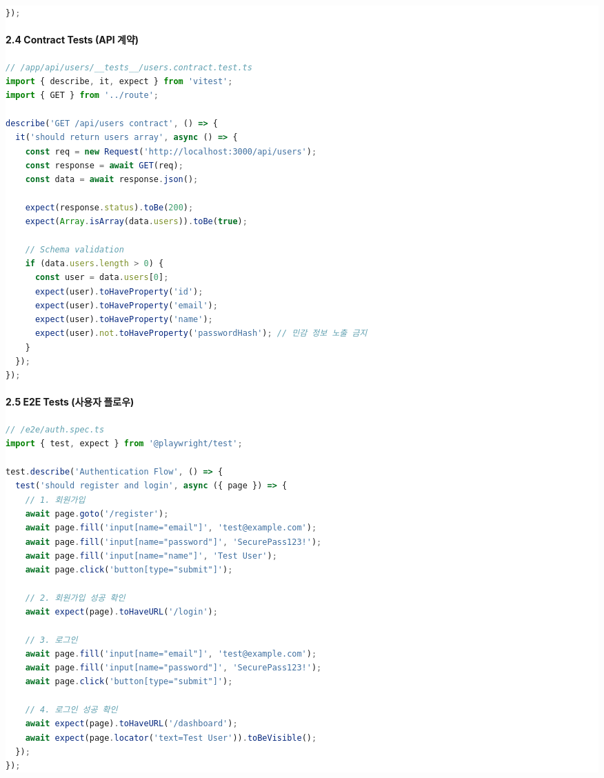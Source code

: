 ```typescript
});
```

#### 2.4 Contract Tests (API 계약)

```typescript
// /app/api/users/__tests__/users.contract.test.ts
import { describe, it, expect } from 'vitest';
import { GET } from '../route';

describe('GET /api/users contract', () => {
  it('should return users array', async () => {
    const req = new Request('http://localhost:3000/api/users');
    const response = await GET(req);
    const data = await response.json();

    expect(response.status).toBe(200);
    expect(Array.isArray(data.users)).toBe(true);

    // Schema validation
    if (data.users.length > 0) {
      const user = data.users[0];
      expect(user).toHaveProperty('id');
      expect(user).toHaveProperty('email');
      expect(user).toHaveProperty('name');
      expect(user).not.toHaveProperty('passwordHash'); // 민감 정보 노출 금지
    }
  });
});
```

#### 2.5 E2E Tests (사용자 플로우)

```typescript
// /e2e/auth.spec.ts
import { test, expect } from '@playwright/test';

test.describe('Authentication Flow', () => {
  test('should register and login', async ({ page }) => {
    // 1. 회원가입
    await page.goto('/register');
    await page.fill('input[name="email"]', 'test@example.com');
    await page.fill('input[name="password"]', 'SecurePass123!');
    await page.fill('input[name="name"]', 'Test User');
    await page.click('button[type="submit"]');

    // 2. 회원가입 성공 확인
    await expect(page).toHaveURL('/login');

    // 3. 로그인
    await page.fill('input[name="email"]', 'test@example.com');
    await page.fill('input[name="password"]', 'SecurePass123!');
    await page.click('button[type="submit"]');

    // 4. 로그인 성공 확인
    await expect(page).toHaveURL('/dashboard');
    await expect(page.locator('text=Test User')).toBeVisible();
  });
});
```


  [key: string]: any;
